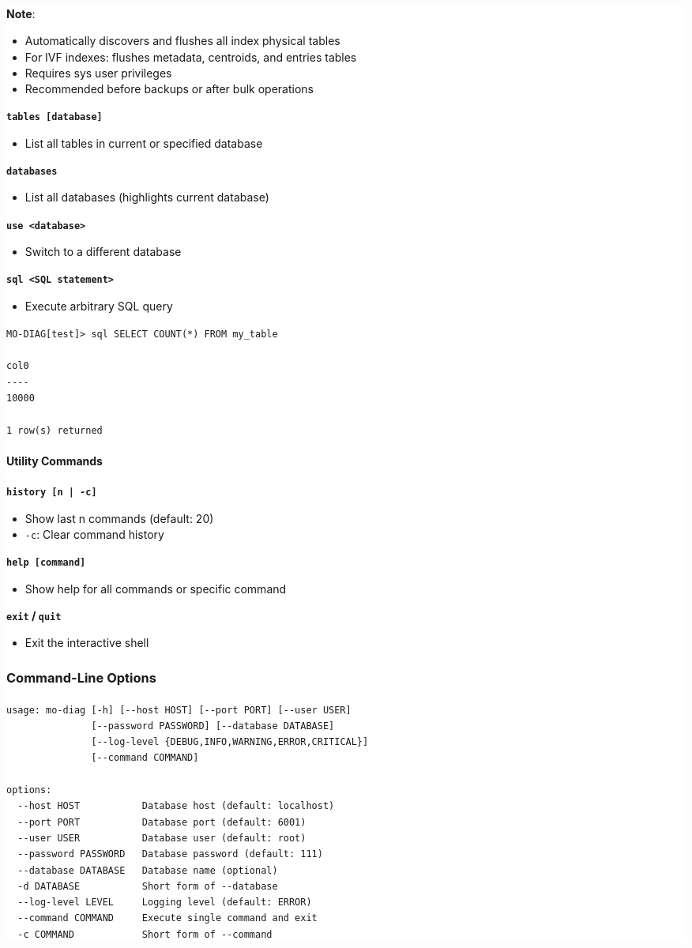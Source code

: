 **Note**: 
- Automatically discovers and flushes all index physical tables
- For IVF indexes: flushes metadata, centroids, and entries tables
- Requires sys user privileges
- Recommended before backups or after bulk operations

**`tables [database]`**
- List all tables in current or specified database

**`databases`**
- List all databases (highlights current database)

**`use <database>`**
- Switch to a different database

**`sql <SQL statement>`**
- Execute arbitrary SQL query

```
MO-DIAG[test]> sql SELECT COUNT(*) FROM my_table

col0
----
10000

1 row(s) returned
```

#### Utility Commands

**`history [n | -c]`**
- Show last n commands (default: 20)
- `-c`: Clear command history

**`help [command]`**
- Show help for all commands or specific command

**`exit` / `quit`**
- Exit the interactive shell

### Command-Line Options

```
usage: mo-diag [-h] [--host HOST] [--port PORT] [--user USER]
               [--password PASSWORD] [--database DATABASE]
               [--log-level {DEBUG,INFO,WARNING,ERROR,CRITICAL}]
               [--command COMMAND]

options:
  --host HOST           Database host (default: localhost)
  --port PORT           Database port (default: 6001)
  --user USER           Database user (default: root)
  --password PASSWORD   Database password (default: 111)
  --database DATABASE   Database name (optional)
  -d DATABASE           Short form of --database
  --log-level LEVEL     Logging level (default: ERROR)
  --command COMMAND     Execute single command and exit
  -c COMMAND            Short form of --command
```
